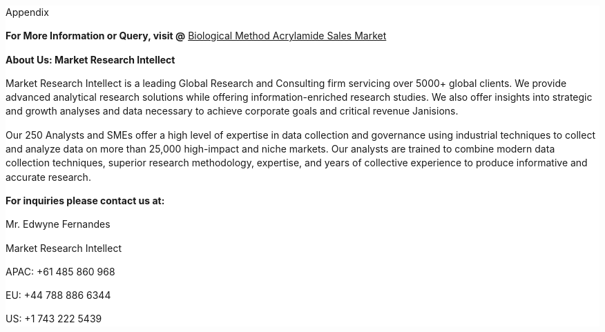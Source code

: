 Appendix</span></em></p><p><span class="font-[700]"><strong>For More Information or Query, visit&nbsp;@</strong>&nbsp;</span><span class="font-[700]"><a href="https://www.marketresearchintellect.com/product/global-biological-method-acrylamide-sales-market/?utm_source=Linkedin&utm_medium=802" target="_blank" data-tracking-control-name="article-ssr-frontend-pulse_little-text-block" data-tracking-will-navigate="" data-test-link="">Biological Method Acrylamide Sales Market</a></span></p><p><strong><span class="font-[700]">About Us: Market Research Intellect</span></strong></p><p><span class="">Market Research Intellect is a leading Global Research and Consulting firm servicing over 5000+ global clients. We provide advanced analytical research solutions while offering information-enriched research studies.&nbsp;</span>We also offer insights into strategic and growth analyses and data necessary to achieve corporate goals and critical revenue Janisions.</p><p><span class="">Our 250 Analysts and SMEs offer a high level of expertise in data collection and governance using industrial techniques to collect and analyze data on more than 25,000 high-impact and niche markets. Our analysts are trained to combine modern data collection techniques, superior research methodology, expertise, and years of collective experience to produce informative and accurate research.</span></p><p><strong>For inquiries please contact us at:</strong></p><p>Mr. Edwyne Fernandes</p><p>Market Research Intellect</p><p>APAC: +61 485 860 968</p><p>EU: +44 788 886 6344</p><p>US: +1 743 222 5439</p>
